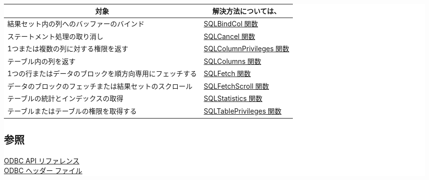 |対象|解決方法については、|  
|---------------------------|---------|  
|結果セット内の列へのバッファーのバインド|[SQLBindCol 関数](../../../odbc/reference/syntax/sqlbindcol-function.md)|  
|ステートメント処理の取り消し|[SQLCancel 関数](../../../odbc/reference/syntax/sqlcancel-function.md)|  
|1つまたは複数の列に対する権限を返す|[SQLColumnPrivileges 関数](../../../odbc/reference/syntax/sqlcolumnprivileges-function.md)|  
|テーブル内の列を返す|[SQLColumns 関数](../../../odbc/reference/syntax/sqlcolumns-function.md)|  
|1つの行またはデータのブロックを順方向専用にフェッチする|[SQLFetch 関数](../../../odbc/reference/syntax/sqlfetch-function.md)|  
|データのブロックのフェッチまたは結果セットのスクロール|[SQLFetchScroll 関数](../../../odbc/reference/syntax/sqlfetchscroll-function.md)|  
|テーブルの統計とインデックスの取得|[SQLStatistics 関数](../../../odbc/reference/syntax/sqlstatistics-function.md)|  
|テーブルまたはテーブルの権限を取得する|[SQLTablePrivileges 関数](../../../odbc/reference/syntax/sqltableprivileges-function.md)|  
  
## <a name="see-also"></a>参照  
 [ODBC API リファレンス](../../../odbc/reference/syntax/odbc-api-reference.md)   
 [ODBC ヘッダー ファイル](../../../odbc/reference/install/odbc-header-files.md)
